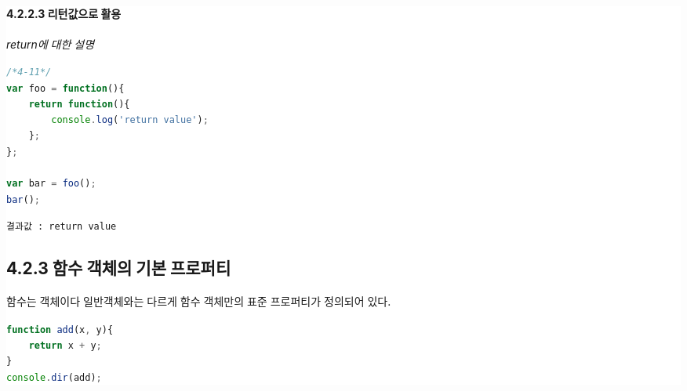 #### 4.2.2.3 리턴값으로 활용
*return에 대한 설명*
```javascript
/*4-11*/
var foo = function(){
	return function(){
		console.log('return value');
	};
};

var bar = foo();
bar();
```
```
결과값 : return value
```
## 4.2.3 함수 객체의 기본 프로퍼티
함수는 객체이다
일반객체와는 다르게 함수 객체만의 표준 프로퍼티가 정의되어 있다.
```javascript
function add(x, y){
	return x + y;
}
console.dir(add);
```
